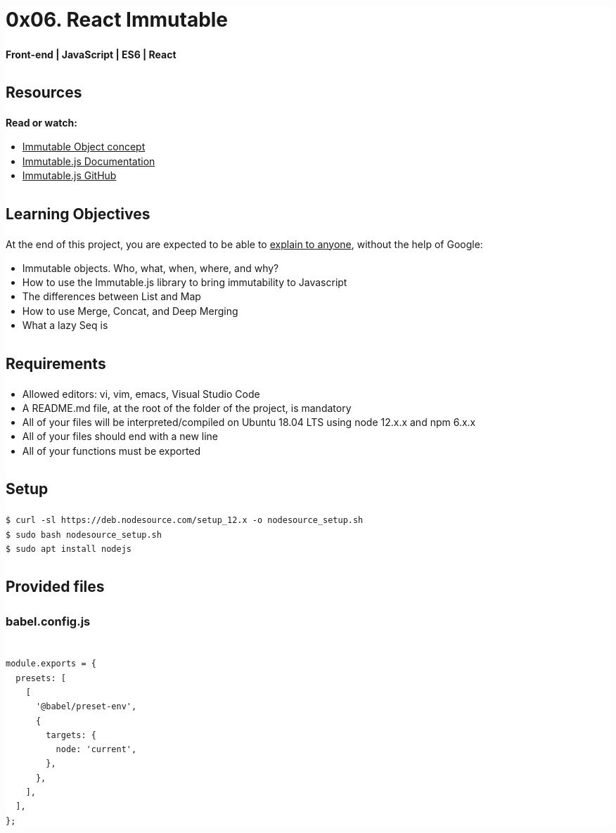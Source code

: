 # 0x06. React Immutable
__Front-end | JavaScript | ES6 | React__

## Resources

__Read or watch:__

* [Immutable Object concept](https://en.wikipedia.org/wiki/Immutable_object)
* [Immutable.js Documentation](https://immutable-js.com/docs/v4.3.4)
* [Immutable.js GitHub](https://github.com/immutable-js/immutable-js)

## Learning Objectives

At the end of this project, you are expected to be able to [explain to anyone](https://fs.blog/feynman-learning-technique/), without the help of Google:

* Immutable objects. Who, what, when, where, and why?
* How to use the Immutable.js library to bring immutability to Javascript
* The differences between List and Map
* How to use Merge, Concat, and Deep Merging
* What a lazy Seq is


## Requirements


* Allowed editors: vi, vim, emacs, Visual Studio Code
* A README.md file, at the root of the folder of the project, is mandatory
* All of your files will be interpreted/compiled on Ubuntu 18.04 LTS using node 12.x.x and npm 6.x.x
* All of your files should end with a new line
* All of your functions must be exported


## Setup

```
$ curl -sl https://deb.nodesource.com/setup_12.x -o nodesource_setup.sh
$ sudo bash nodesource_setup.sh
$ sudo apt install nodejs
```

## Provided files

### babel.config.js

```

module.exports = {
  presets: [
    [
      '@babel/preset-env',
      {
        targets: {
          node: 'current',
        },
      },
    ],
  ],
};

```
